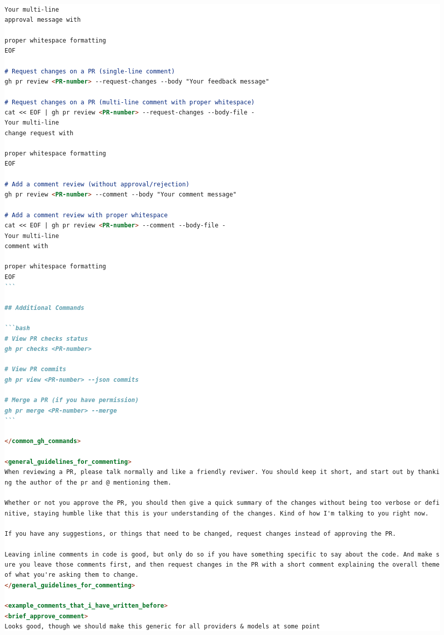 ````md pr-review.md [expandable]
Your multi-line
approval message with

proper whitespace formatting
EOF

# Request changes on a PR (single-line comment)
gh pr review <PR-number> --request-changes --body "Your feedback message"

# Request changes on a PR (multi-line comment with proper whitespace)
cat << EOF | gh pr review <PR-number> --request-changes --body-file -
Your multi-line
change request with

proper whitespace formatting
EOF

# Add a comment review (without approval/rejection)
gh pr review <PR-number> --comment --body "Your comment message"

# Add a comment review with proper whitespace
cat << EOF | gh pr review <PR-number> --comment --body-file -
Your multi-line
comment with

proper whitespace formatting
EOF
```

## Additional Commands

```bash
# View PR checks status
gh pr checks <PR-number>

# View PR commits
gh pr view <PR-number> --json commits

# Merge a PR (if you have permission)
gh pr merge <PR-number> --merge
```

</common_gh_commands>

<general_guidelines_for_commenting>
When reviewing a PR, please talk normally and like a friendly reviwer. You should keep it short, and start out by thanking the author of the pr and @ mentioning them.

Whether or not you approve the PR, you should then give a quick summary of the changes without being too verbose or definitive, staying humble like that this is your understanding of the changes. Kind of how I'm talking to you right now.

If you have any suggestions, or things that need to be changed, request changes instead of approving the PR.

Leaving inline comments in code is good, but only do so if you have something specific to say about the code. And make sure you leave those comments first, and then request changes in the PR with a short comment explaining the overall theme of what you're asking them to change.
</general_guidelines_for_commenting>

<example_comments_that_i_have_written_before>
<brief_approve_comment>
Looks good, though we should make this generic for all providers & models at some point
````